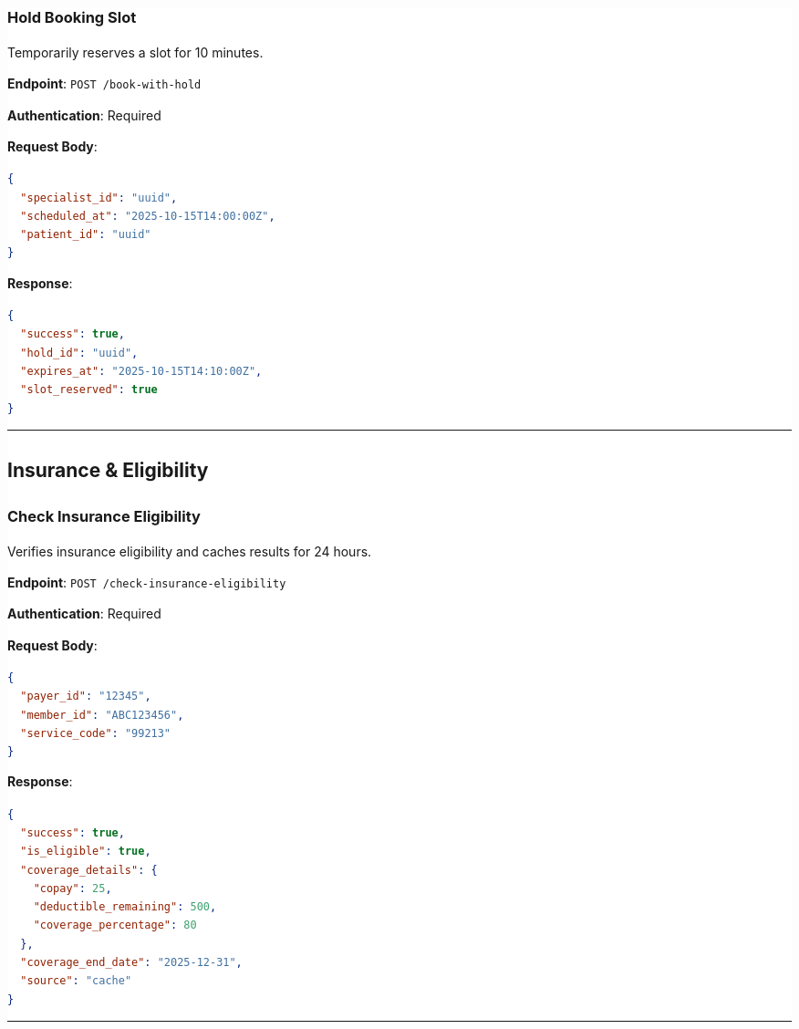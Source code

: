 ### Hold Booking Slot

Temporarily reserves a slot for 10 minutes.

**Endpoint**: `POST /book-with-hold`

**Authentication**: Required

**Request Body**:
```json
{
  "specialist_id": "uuid",
  "scheduled_at": "2025-10-15T14:00:00Z",
  "patient_id": "uuid"
}
```

**Response**:
```json
{
  "success": true,
  "hold_id": "uuid",
  "expires_at": "2025-10-15T14:10:00Z",
  "slot_reserved": true
}
```

---

## Insurance & Eligibility

### Check Insurance Eligibility

Verifies insurance eligibility and caches results for 24 hours.

**Endpoint**: `POST /check-insurance-eligibility`

**Authentication**: Required

**Request Body**:
```json
{
  "payer_id": "12345",
  "member_id": "ABC123456",
  "service_code": "99213"
}
```

**Response**:
```json
{
  "success": true,
  "is_eligible": true,
  "coverage_details": {
    "copay": 25,
    "deductible_remaining": 500,
    "coverage_percentage": 80
  },
  "coverage_end_date": "2025-12-31",
  "source": "cache"
}
```

---